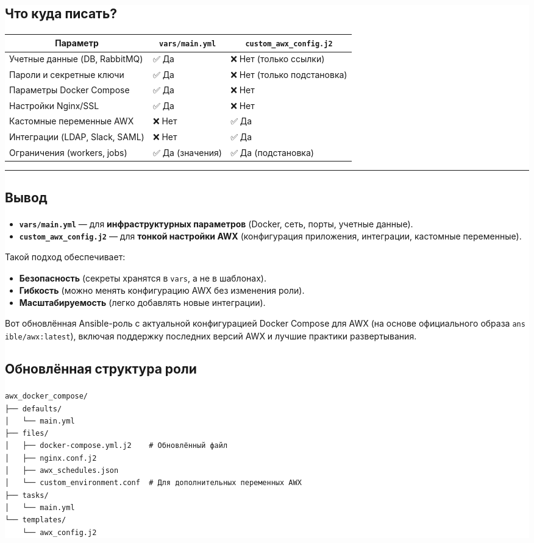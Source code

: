 
## **Что куда писать?**
| **Параметр**                     | **`vars/main.yml`** | **`custom_awx_config.j2`** |
|----------------------------------|---------------------|---------------------------|
| Учетные данные (DB, RabbitMQ)    | ✅ Да              | ❌ Нет (только ссылки)    |
| Пароли и секретные ключи         | ✅ Да              | ❌ Нет (только подстановка) |
| Параметры Docker Compose         | ✅ Да              | ❌ Нет                    |
| Настройки Nginx/SSL              | ✅ Да              | ❌ Нет                    |
| Кастомные переменные AWX         | ❌ Нет             | ✅ Да                     |
| Интеграции (LDAP, Slack, SAML)   | ❌ Нет             | ✅ Да                     |
| Ограничения (workers, jobs)      | ✅ Да (значения)   | ✅ Да (подстановка)       |

---

## **Вывод**
- **`vars/main.yml`** — для **инфраструктурных параметров** (Docker, сеть, порты, учетные данные).
- **`custom_awx_config.j2`** — для **тонкой настройки AWX** (конфигурация приложения, интеграции, кастомные переменные).

Такой подход обеспечивает:
- **Безопасность** (секреты хранятся в `vars`, а не в шаблонах).
- **Гибкость** (можно менять конфигурацию AWX без изменения роли).
- **Масштабируемость** (легко добавлять новые интеграции).




Вот обновлённая Ansible-роль с актуальной конфигурацией Docker Compose для AWX (на основе официального образа `ansible/awx:latest`), включая поддержку последних версий AWX и лучшие практики развертывания.

## Обновлённая структура роли

```
awx_docker_compose/
├── defaults/
│   └── main.yml
├── files/
│   ├── docker-compose.yml.j2    # Обновлённый файл
│   ├── nginx.conf.j2
│   ├── awx_schedules.json
│   └── custom_environment.conf  # Для дополнительных переменных AWX
├── tasks/
│   └── main.yml
└── templates/
    └── awx_config.j2
```
